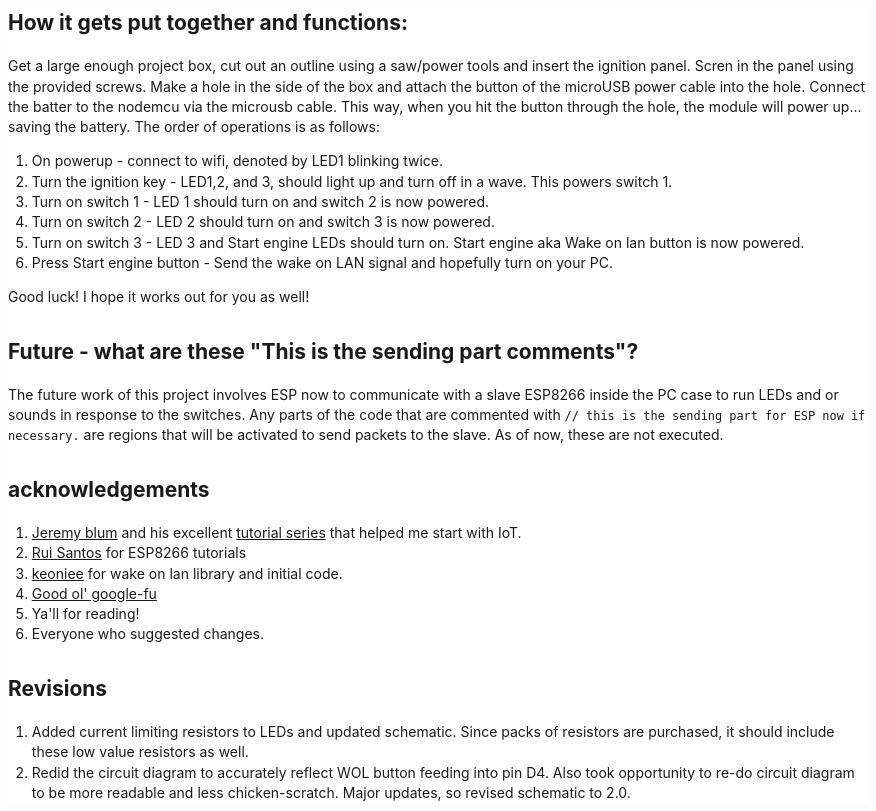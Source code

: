 ## How it gets put together and functions:
Get a large enough project box, cut out an outline using a saw/power tools and insert the ignition panel. Scren in the panel using the provided screws. Make a hole in the side of the box and attach the button of the microUSB power cable into the hole. Connect the batter to the nodemcu via the microusb cable. This way, when you hit the button through the hole, the module will power up... saving the battery.
The order of operations is as follows:
1. On powerup - connect to wifi, denoted by LED1 blinking twice.
2. Turn the ignition key - LED1,2, and 3, should light up and turn off in a wave. This powers switch 1.
3. Turn on switch 1 - LED 1 should turn on and switch 2 is now powered.
4. Turn on switch 2 - LED 2 should turn on and switch 3 is now powered.
5. Turn on switch 3 - LED 3 and Start engine LEDs should turn on. Start engine aka Wake on lan button is now powered.
6. Press Start engine button - Send the wake on LAN signal and hopefully turn on your PC.

Good luck! I hope it works out for you as well!

## Future - what are these "This is the sending part comments"?
The future work of this project involves ESP now to communicate with a slave ESP8266 inside the PC case to run LEDs and or sounds in response to the switches. Any parts of the code that are commented with ``// this is the sending part for ESP now if necessary.`` are regions that will be activated to send packets to the slave. As of now, these are not executed.

## acknowledgements
1. [Jeremy blum](https://www.jeremyblum.com/) and his excellent [tutorial series](https://www.youtube.com/watch?v=fCxzA9_kg6s&list=PLA567CE235D39FA84) that helped me start with IoT.
2. [Rui Santos](https://makeradvisor.com/author/ruisantos/) for ESP8266 tutorials
3. [keoniee](https://github.com/koenieee) for wake on lan library and initial code.
4. [Good ol' google-fu](https://www.google.com/)
5. Ya'll for reading!
6. Everyone who suggested changes.

## Revisions
1. Added current limiting resistors to LEDs and updated schematic. Since packs of resistors are purchased, it should include these low value resistors as well. 
2. Redid the circuit diagram to accurately reflect WOL button feeding into pin D4. Also took opportunity to re-do circuit diagram to be more readable and less chicken-scratch. Major updates, so revised schematic to 2.0.
